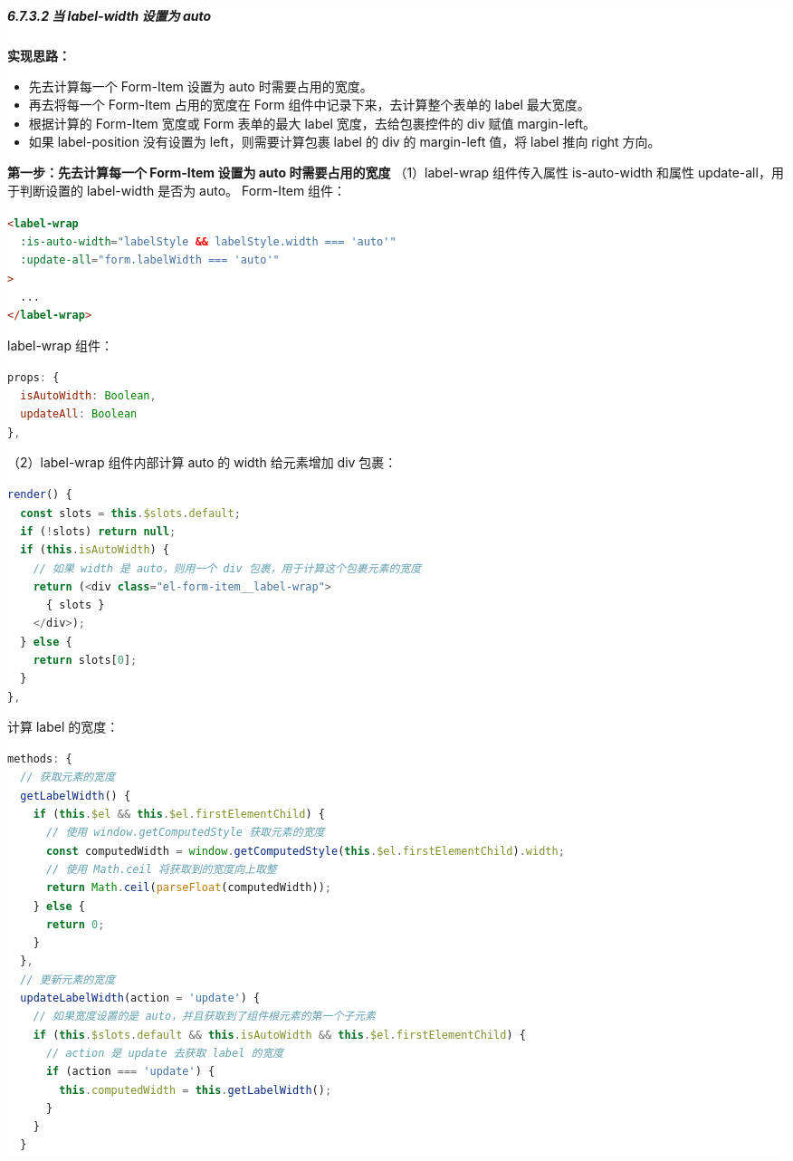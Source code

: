 
##### 6.7.3.2 当 label-width 设置为 auto
**实现思路：**
+ 先去计算每一个 Form-Item 设置为 auto 时需要占用的宽度。
+ 再去将每一个 Form-Item 占用的宽度在 Form 组件中记录下来，去计算整个表单的 label 最大宽度。
+ 根据计算的 Form-Item 宽度或 Form 表单的最大 label 宽度，去给包裹控件的 div 赋值 margin-left。
+ 如果 label-position 没有设置为 left，则需要计算包裹 label 的 div 的 margin-left 值，将 label 推向 right 方向。

**第一步：先去计算每一个 Form-Item 设置为 auto 时需要占用的宽度**
（1）label-wrap 组件传入属性 is-auto-width 和属性 update-all，用于判断设置的 label-width 是否为 auto。
Form-Item 组件：
```HTML
<label-wrap
  :is-auto-width="labelStyle && labelStyle.width === 'auto'"
  :update-all="form.labelWidth === 'auto'"
>
  ...
</label-wrap>
```
label-wrap 组件：
```javaScript
props: {
  isAutoWidth: Boolean,
  updateAll: Boolean
},
```
（2）label-wrap 组件内部计算 auto 的 width
给元素增加 div 包裹：
```javaScript
render() {
  const slots = this.$slots.default;
  if (!slots) return null;
  if (this.isAutoWidth) {
    // 如果 width 是 auto，则用一个 div 包裹，用于计算这个包裹元素的宽度
    return (<div class="el-form-item__label-wrap">
      { slots }
    </div>);
  } else {
    return slots[0];
  }
},
```
计算 label 的宽度：
```javaScript
methods: {
  // 获取元素的宽度
  getLabelWidth() {
    if (this.$el && this.$el.firstElementChild) {
      // 使用 window.getComputedStyle 获取元素的宽度
      const computedWidth = window.getComputedStyle(this.$el.firstElementChild).width;
      // 使用 Math.ceil 将获取到的宽度向上取整
      return Math.ceil(parseFloat(computedWidth));
    } else {
      return 0;
    }
  },
  // 更新元素的宽度
  updateLabelWidth(action = 'update') {
    // 如果宽度设置的是 auto，并且获取到了组件根元素的第一个子元素
    if (this.$slots.default && this.isAutoWidth && this.$el.firstElementChild) {
      // action 是 update 去获取 label 的宽度
      if (action === 'update') {
        this.computedWidth = this.getLabelWidth();
      }
    }
  }
```